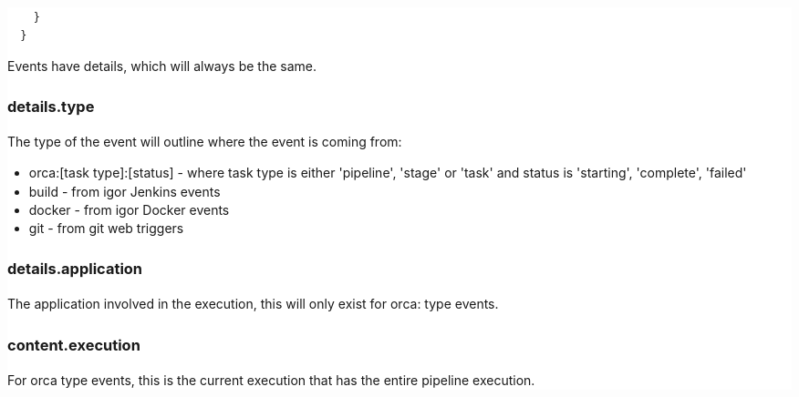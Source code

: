 ```
    }
  }
```

Events have details, which will always be the same.

### details.type

The type of the event will outline where the event is coming from:

* orca:[task type]:[status] - where task type is either 'pipeline', 'stage' or 'task' and status is 'starting', 'complete', 'failed'
* build - from igor Jenkins events
* docker - from igor Docker events
* git - from git web triggers

### details.application

The application involved in the execution, this will only exist for orca: type events.

### content.execution

For orca type events, this is the current execution that has the entire pipeline execution.
